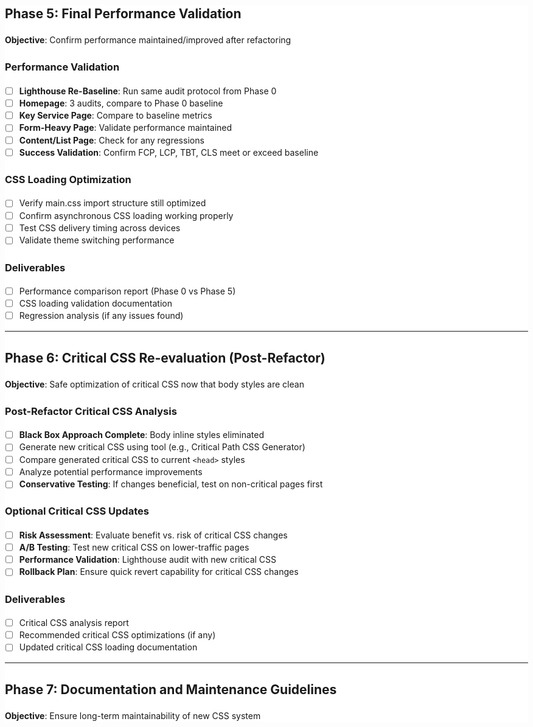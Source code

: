 
## Phase 5: Final Performance Validation
**Objective**: Confirm performance maintained/improved after refactoring

### Performance Validation
- [ ] **Lighthouse Re-Baseline**: Run same audit protocol from Phase 0
- [ ] **Homepage**: 3 audits, compare to Phase 0 baseline
- [ ] **Key Service Page**: Compare to baseline metrics  
- [ ] **Form-Heavy Page**: Validate performance maintained
- [ ] **Content/List Page**: Check for any regressions
- [ ] **Success Validation**: Confirm FCP, LCP, TBT, CLS meet or exceed baseline

### CSS Loading Optimization
- [ ] Verify main.css import structure still optimized
- [ ] Confirm asynchronous CSS loading working properly
- [ ] Test CSS delivery timing across devices
- [ ] Validate theme switching performance

### Deliverables
- [ ] Performance comparison report (Phase 0 vs Phase 5)
- [ ] CSS loading validation documentation
- [ ] Regression analysis (if any issues found)

---

## Phase 6: Critical CSS Re-evaluation (Post-Refactor)
**Objective**: Safe optimization of critical CSS now that body styles are clean

### Post-Refactor Critical CSS Analysis
- [ ] **Black Box Approach Complete**: Body inline styles eliminated
- [ ] Generate new critical CSS using tool (e.g., Critical Path CSS Generator)
- [ ] Compare generated critical CSS to current `<head>` styles
- [ ] Analyze potential performance improvements
- [ ] **Conservative Testing**: If changes beneficial, test on non-critical pages first

### Optional Critical CSS Updates
- [ ] **Risk Assessment**: Evaluate benefit vs. risk of critical CSS changes
- [ ] **A/B Testing**: Test new critical CSS on lower-traffic pages
- [ ] **Performance Validation**: Lighthouse audit with new critical CSS
- [ ] **Rollback Plan**: Ensure quick revert capability for critical CSS changes

### Deliverables
- [ ] Critical CSS analysis report
- [ ] Recommended critical CSS optimizations (if any)
- [ ] Updated critical CSS loading documentation

---

## Phase 7: Documentation and Maintenance Guidelines
**Objective**: Ensure long-term maintainability of new CSS system
